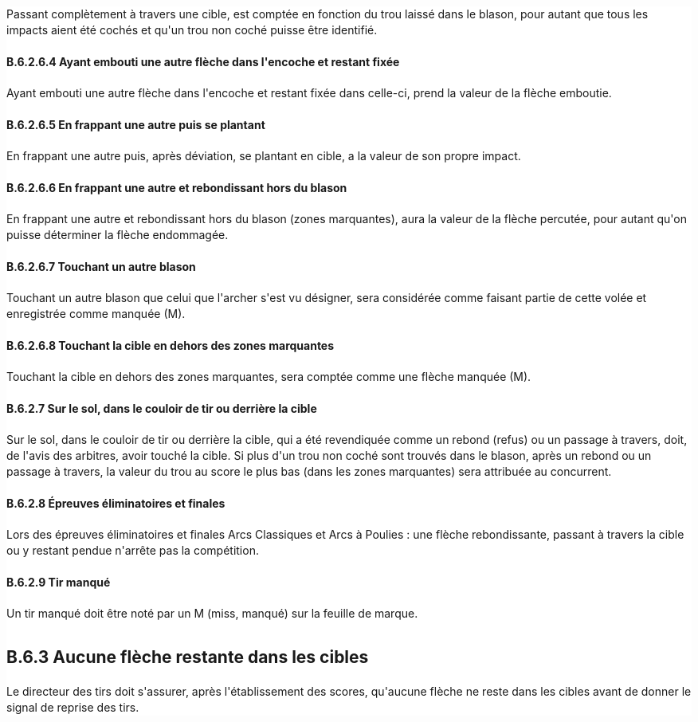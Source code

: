 Passant complètement à travers une cible, est comptée en fonction du trou laissé dans le blason,
pour autant que tous les impacts aient été cochés et qu'un trou non coché puisse être identifié.

#### B.6.2.6.4 Ayant embouti une autre flèche dans l'encoche et restant fixée

Ayant embouti une autre flèche dans l'encoche et restant fixée dans celle-ci, prend la valeur de la
flèche emboutie.

#### B.6.2.6.5 En frappant une autre puis se plantant

En frappant une autre puis, après déviation, se plantant en cible, a la valeur de son propre impact.

#### B.6.2.6.6 En frappant une autre et rebondissant hors du blason

En frappant une autre et rebondissant hors du blason (zones marquantes), aura la valeur de la flèche
percutée, pour autant qu'on puisse déterminer la flèche endommagée.

#### B.6.2.6.7 Touchant un autre blason

Touchant un autre blason que celui que l'archer s'est vu désigner, sera considérée comme faisant
partie de cette volée et enregistrée comme manquée (M).

#### B.6.2.6.8 Touchant la cible en dehors des zones marquantes

Touchant la cible en dehors des zones marquantes, sera comptée comme une flèche manquée (M).

#### B.6.2.7 Sur le sol, dans le couloir de tir ou derrière la cible

Sur le sol, dans le couloir de tir ou derrière la cible, qui a été revendiquée comme un rebond (refus) ou
un passage à travers, doit, de l'avis des arbitres, avoir touché la cible. Si plus d'un trou non coché sont trouvés
dans le blason, après un rebond ou un passage à travers, la valeur du trou au score le plus bas (dans les zones
marquantes) sera attribuée au concurrent.

#### B.6.2.8 Épreuves éliminatoires et finales

Lors des épreuves éliminatoires et finales Arcs Classiques et Arcs à Poulies : une flèche
rebondissante, passant à travers la cible ou y restant pendue n'arrête pas la compétition.

#### B.6.2.9 Tir manqué

Un tir manqué doit être noté par un M (miss, manqué) sur la feuille de marque.

## B.6.3 Aucune flèche restante dans les cibles

Le directeur des tirs doit s'assurer, après l'établissement des scores, qu'aucune flèche ne reste dans les
cibles avant de donner le signal de reprise des tirs.
